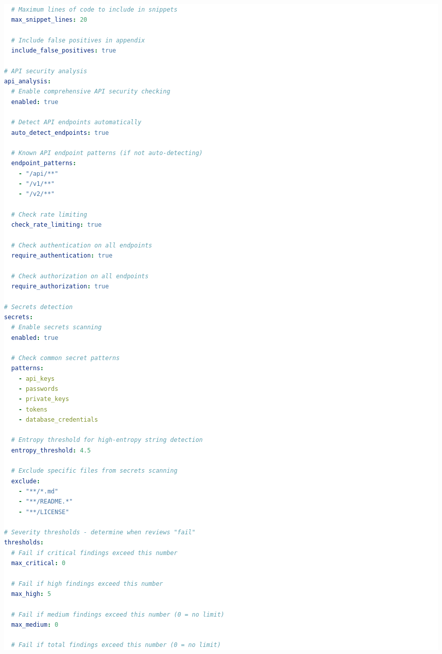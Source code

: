 ```yaml
  # Maximum lines of code to include in snippets
  max_snippet_lines: 20

  # Include false positives in appendix
  include_false_positives: true

# API security analysis
api_analysis:
  # Enable comprehensive API security checking
  enabled: true

  # Detect API endpoints automatically
  auto_detect_endpoints: true

  # Known API endpoint patterns (if not auto-detecting)
  endpoint_patterns:
    - "/api/**"
    - "/v1/**"
    - "/v2/**"

  # Check rate limiting
  check_rate_limiting: true

  # Check authentication on all endpoints
  require_authentication: true

  # Check authorization on all endpoints
  require_authorization: true

# Secrets detection
secrets:
  # Enable secrets scanning
  enabled: true

  # Check common secret patterns
  patterns:
    - api_keys
    - passwords
    - private_keys
    - tokens
    - database_credentials

  # Entropy threshold for high-entropy string detection
  entropy_threshold: 4.5

  # Exclude specific files from secrets scanning
  exclude:
    - "**/*.md"
    - "**/README.*"
    - "**/LICENSE"

# Severity thresholds - determine when reviews "fail"
thresholds:
  # Fail if critical findings exceed this number
  max_critical: 0

  # Fail if high findings exceed this number
  max_high: 5

  # Fail if medium findings exceed this number (0 = no limit)
  max_medium: 0

  # Fail if total findings exceed this number (0 = no limit)
```